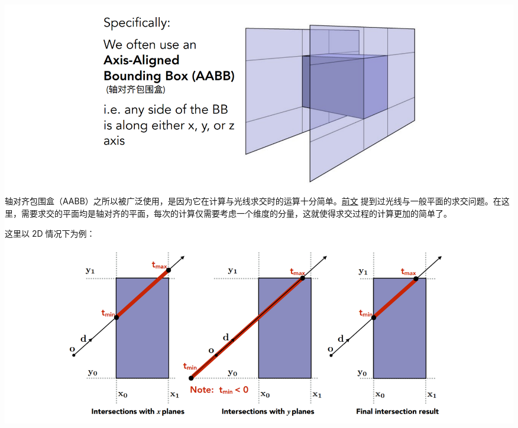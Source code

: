 <div align="center"><img src="./Assets/AABB.png" width = "65%" ></div>

轴对齐包围盒（AABB）之所以被广泛使用，是因为它在计算与光线求交时的运算十分简单。[前文](https://github.com/Cc-Rank/GAMES101/tree/main/Assignment/Assignment5#3-ray-surface-intersection) 提到过光线与一般平面的求交问题。在这里，需要求交的平面均是轴对齐的平面，每次的计算仅需要考虑一个维度的分量，这就使得求交过程的计算更加的简单了。

这里以 2D 情况下为例：

<div align="center"><img src="./Assets/Box_Intersection.png" width = "75%" ></div>

